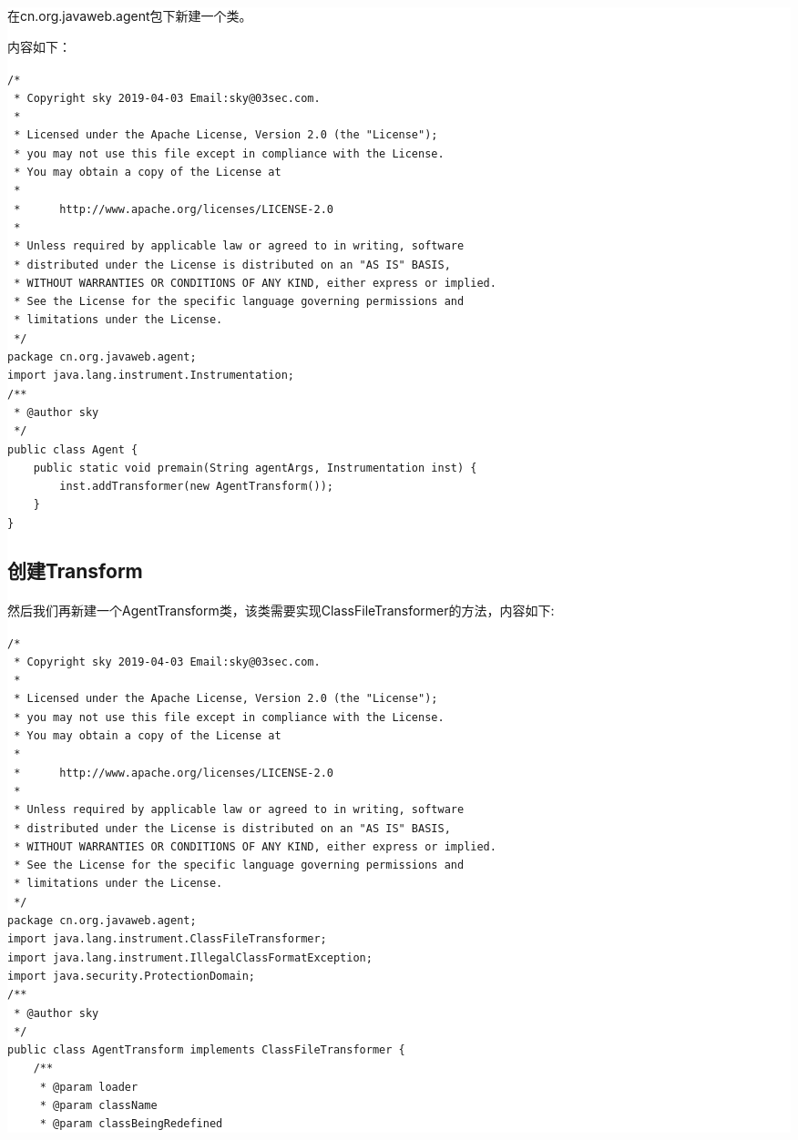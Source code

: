 在cn.org.javaweb.agent包下新建一个类。

内容如下：

```
/*
 * Copyright sky 2019-04-03 Email:sky@03sec.com.
 *
 * Licensed under the Apache License, Version 2.0 (the "License");
 * you may not use this file except in compliance with the License.
 * You may obtain a copy of the License at
 *
 *      http://www.apache.org/licenses/LICENSE-2.0
 *
 * Unless required by applicable law or agreed to in writing, software
 * distributed under the License is distributed on an "AS IS" BASIS,
 * WITHOUT WARRANTIES OR CONDITIONS OF ANY KIND, either express or implied.
 * See the License for the specific language governing permissions and
 * limitations under the License.
 */
package cn.org.javaweb.agent;
import java.lang.instrument.Instrumentation;
/**
 * @author sky
 */
public class Agent {
    public static void premain(String agentArgs, Instrumentation inst) {
        inst.addTransformer(new AgentTransform());
    }
}
```

## 创建Transform

然后我们再新建一个AgentTransform类，该类需要实现ClassFileTransformer的方法，内容如下:



```
/*
 * Copyright sky 2019-04-03 Email:sky@03sec.com.
 *
 * Licensed under the Apache License, Version 2.0 (the "License");
 * you may not use this file except in compliance with the License.
 * You may obtain a copy of the License at
 *
 *      http://www.apache.org/licenses/LICENSE-2.0
 *
 * Unless required by applicable law or agreed to in writing, software
 * distributed under the License is distributed on an "AS IS" BASIS,
 * WITHOUT WARRANTIES OR CONDITIONS OF ANY KIND, either express or implied.
 * See the License for the specific language governing permissions and
 * limitations under the License.
 */
package cn.org.javaweb.agent;
import java.lang.instrument.ClassFileTransformer;
import java.lang.instrument.IllegalClassFormatException;
import java.security.ProtectionDomain;
/**
 * @author sky
 */
public class AgentTransform implements ClassFileTransformer {
    /**
     * @param loader
     * @param className
     * @param classBeingRedefined
```